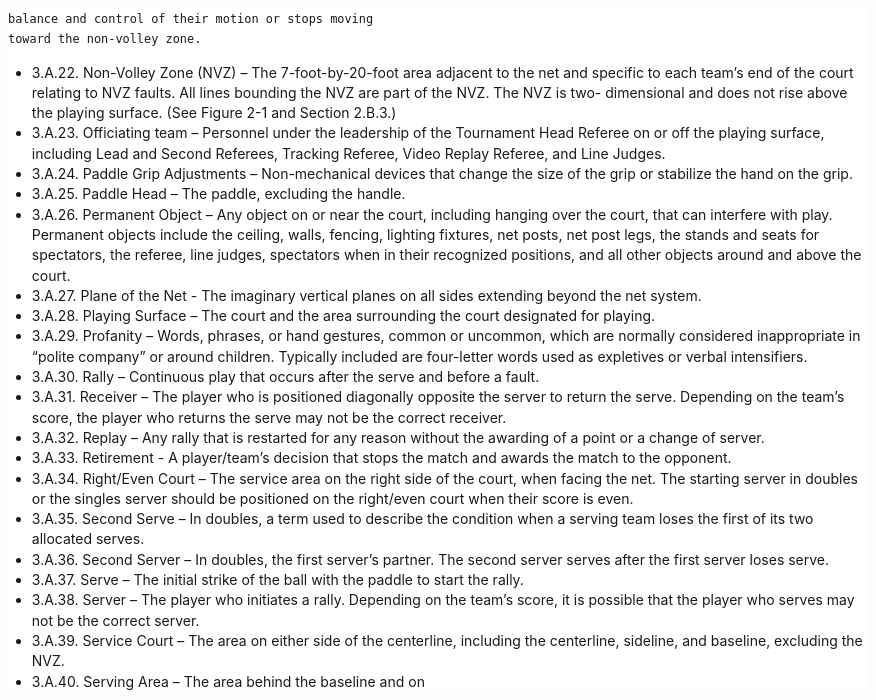     balance and control of their motion or stops moving
    toward the non-volley zone.
  - 3.A.22. Non-Volley Zone (NVZ) – The 7-foot-by-20-foot area
    adjacent to the net and specific to each team’s end of
    the court relating to NVZ faults. All lines bounding
    the NVZ are part of the NVZ. The NVZ is two-
    dimensional and does not rise above the playing
    surface. (See Figure 2-1 and Section 2.B.3.)
  - 3.A.23. Officiating team – Personnel under the leadership of
    the Tournament Head Referee on or off the playing
    surface, including Lead and Second Referees,
    Tracking Referee, Video Replay Referee, and Line
    Judges.
  - 3.A.24. Paddle Grip Adjustments – Non-mechanical devices
    that change the size of the grip or stabilize the hand
    on the grip.
  - 3.A.25. Paddle Head – The paddle, excluding the handle.
  - 3.A.26. Permanent Object – Any object on or near the court,
    including hanging over the court, that can interfere
    with play. Permanent objects include the ceiling,
    walls, fencing, lighting fixtures, net posts, net post
    legs, the stands and seats for spectators, the referee,
    line judges, spectators when in their recognized
    positions, and all other objects around and above the
    court.
  - 3.A.27. Plane of the Net - The imaginary vertical planes on all
    sides extending beyond the net system.
  - 3.A.28. Playing Surface – The court and the area surrounding
    the court designated for playing.
  - 3.A.29. Profanity – Words, phrases, or hand gestures,
    common or uncommon, which are normally
    considered inappropriate in “polite company” or
    around children. Typically included are four-letter
    words used as expletives or verbal intensifiers.
  - 3.A.30. Rally – Continuous play that occurs after the serve
    and before a fault.
  - 3.A.31. Receiver – The player who is positioned diagonally
    opposite the server to return the serve. Depending
    on the team’s score, the player who returns the serve
    may not be the correct receiver.
  - 3.A.32. Replay – Any rally that is restarted for any reason
    without the awarding of a point or a change of
    server.
  - 3.A.33. Retirement - A player/team’s decision that stops the
    match and awards the match to the opponent.
  - 3.A.34. Right/Even Court – The service area on the right side
    of the court, when facing the net. The starting server
    in doubles or the singles server should be positioned
    on the right/even court when their score is even.
  - 3.A.35. Second Serve – In doubles, a term used to describe
    the condition when a serving team loses the first of
    its two allocated serves.
  - 3.A.36. Second Server – In doubles, the first server’s partner.
    The second server serves after the first server loses
    serve.
  - 3.A.37. Serve – The initial strike of the ball with the paddle to
    start the rally.
  - 3.A.38. Server – The player who initiates a rally. Depending
    on the team’s score, it is possible that the player who
    serves may not be the correct server.
  - 3.A.39. Service Court – The area on either side of the
    centerline, including the centerline, sideline, and
    baseline, excluding the NVZ.
  - 3.A.40. Serving Area – The area behind the baseline and on
